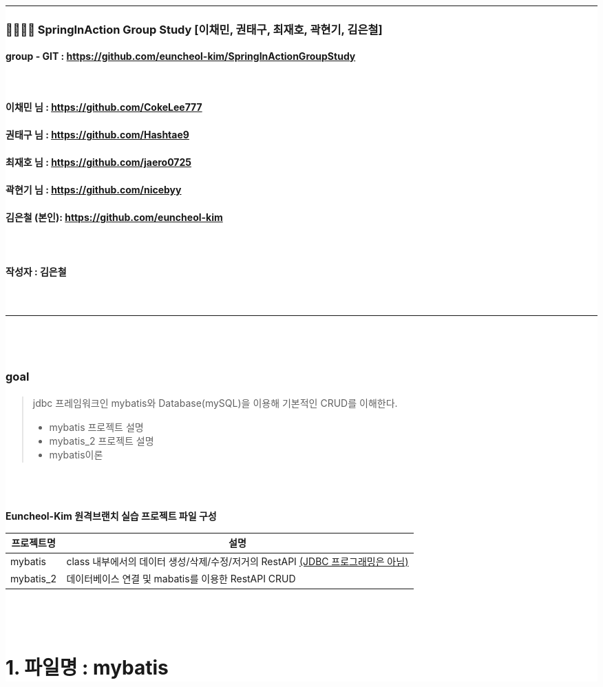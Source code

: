----



### **👨‍👨‍👦‍👦 SpringInAction Group Study [이채민, 권태구, 최재호, 곽현기, 김은철]**

**group - GIT : https://github.com/euncheol-kim/SpringInActionGroupStudy**

<br>

#### **이채민 님 : https://github.com/CokeLee777**

#### **권태구 님 : https://github.com/Hashtae9**

#### **최재호 님 : https://github.com/jaero0725**

#### **곽현기 님 : https://github.com/nicebyy**

#### **김은철 (본인): https://github.com/euncheol-kim**

<br>

#### 작성자 : 김은철 

<br>

-----

<br>

<br>

### goal

> jdbc 프레임워크인 mybatis와 Database(mySQL)을 이용해 기본적인 CRUD를 이해한다.
>
> - mybatis 프로젝트 설명
> - mybatis_2 프로젝트 설명
> - mybatis이론

<br>

<br> **Euncheol-Kim 원격브랜치 실습 프로젝트 파일 구성**

| 프로젝트명 | 설명                                                         |
| ---------- | ------------------------------------------------------------ |
| mybatis    | class 내부에서의 데이터 생성/삭제/수정/저거의 RestAPI <u>(JDBC 프로그래밍은 아님)</u> |
| mybatis_2  | 데이터베이스 연결 및 mabatis를 이용한 RestAPI CRUD           |

<br>

<br>

#  1. 파일명 : mybatis
